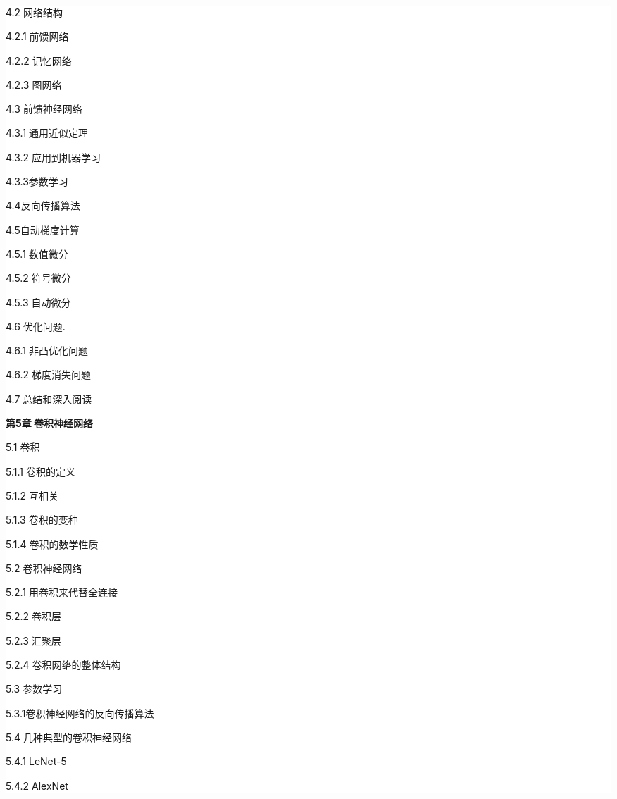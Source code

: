4.2 网络结构 

4.2.1 前馈网络 

4.2.2 记忆网络 

4.2.3 图网络 

4.3 前馈神经网络 

4.3.1 通用近似定理 

4.3.2 应用到机器学习 

4.3.3参数学习 

4.4反向传播算法 

4.5自动梯度计算 

4.5.1 数值微分 

4.5.2 符号微分 

4.5.3 自动微分

4.6 优化问题.

4.6.1 非凸优化问题
 
4.6.2 梯度消失问题
 
4.7 总结和深入阅读

**第5章  卷积神经网络**

5.1 卷积 

5.1.1 卷积的定义

5.1.2 互相关 

5.1.3 卷积的变种

5.1.4 卷积的数学性质

5.2 卷积神经网络

5.2.1 用卷积来代替全连接

5.2.2 卷积层 

5.2.3 汇聚层 

5.2.4 卷积网络的整体结构

5.3 参数学习 

5.3.1卷积神经网络的反向传播算法

5.4 几种典型的卷积神经网络 

5.4.1 LeNet-5

5.4.2 AlexNet
